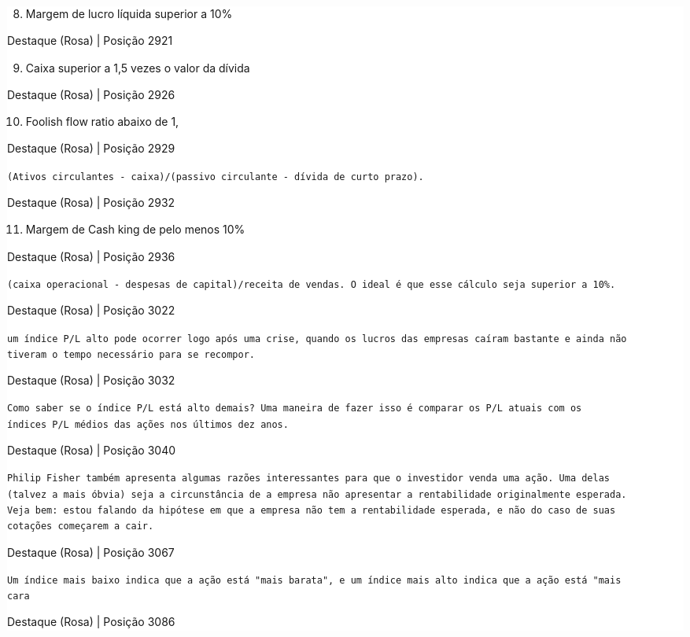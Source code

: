 8. Margem de lucro líquida superior a 10%

Destaque (Rosa) | Posição 2921

9. Caixa superior a 1,5 vezes o valor da dívida


Destaque (Rosa) | Posição 2926

10. Foolish flow ratio abaixo de 1,

Destaque (Rosa) | Posição 2929

```
(Ativos circulantes - caixa)/(passivo circulante - dívida de curto prazo).
```
Destaque (Rosa) | Posição 2932

11. Margem de Cash king de pelo menos 10%

Destaque (Rosa) | Posição 2936

```
(caixa operacional - despesas de capital)/receita de vendas. O ideal é que esse cálculo seja superior a 10%.
```
Destaque (Rosa) | Posição 3022

```
um índice P/L alto pode ocorrer logo após uma crise, quando os lucros das empresas caíram bastante e ainda não
tiveram o tempo necessário para se recompor.
```
Destaque (Rosa) | Posição 3032

```
Como saber se o índice P/L está alto demais? Uma maneira de fazer isso é comparar os P/L atuais com os
índices P/L médios das ações nos últimos dez anos.
```
Destaque (Rosa) | Posição 3040

```
Philip Fisher também apresenta algumas razões interessantes para que o investidor venda uma ação. Uma delas
(talvez a mais óbvia) seja a circunstância de a empresa não apresentar a rentabilidade originalmente esperada.
Veja bem: estou falando da hipótese em que a empresa não tem a rentabilidade esperada, e não do caso de suas
cotações começarem a cair.
```
Destaque (Rosa) | Posição 3067

```
Um índice mais baixo indica que a ação está "mais barata", e um índice mais alto indica que a ação está "mais
cara
```
Destaque (Rosa) | Posição 3086
